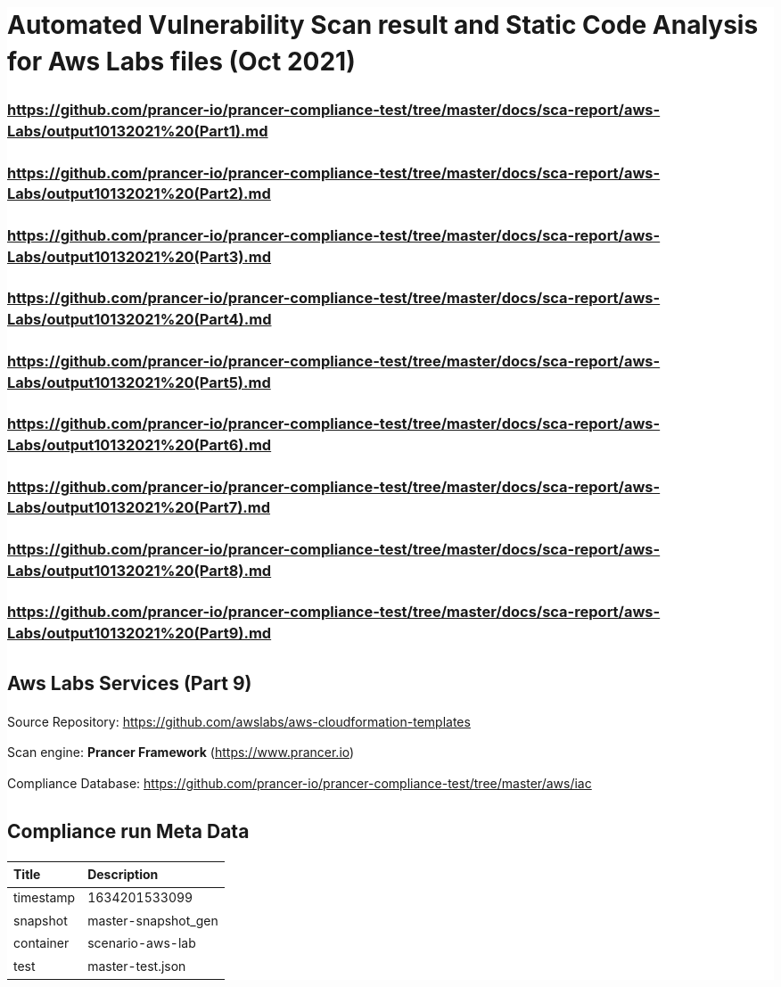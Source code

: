 # Automated Vulnerability Scan result and Static Code Analysis for Aws Labs files (Oct 2021)

### https://github.com/prancer-io/prancer-compliance-test/tree/master/docs/sca-report/aws-Labs/output10132021%20(Part1).md
### https://github.com/prancer-io/prancer-compliance-test/tree/master/docs/sca-report/aws-Labs/output10132021%20(Part2).md
### https://github.com/prancer-io/prancer-compliance-test/tree/master/docs/sca-report/aws-Labs/output10132021%20(Part3).md
### https://github.com/prancer-io/prancer-compliance-test/tree/master/docs/sca-report/aws-Labs/output10132021%20(Part4).md
### https://github.com/prancer-io/prancer-compliance-test/tree/master/docs/sca-report/aws-Labs/output10132021%20(Part5).md
### https://github.com/prancer-io/prancer-compliance-test/tree/master/docs/sca-report/aws-Labs/output10132021%20(Part6).md
### https://github.com/prancer-io/prancer-compliance-test/tree/master/docs/sca-report/aws-Labs/output10132021%20(Part7).md
### https://github.com/prancer-io/prancer-compliance-test/tree/master/docs/sca-report/aws-Labs/output10132021%20(Part8).md
### https://github.com/prancer-io/prancer-compliance-test/tree/master/docs/sca-report/aws-Labs/output10132021%20(Part9).md

## Aws Labs Services (Part 9)

Source Repository: https://github.com/awslabs/aws-cloudformation-templates

Scan engine: **Prancer Framework** (https://www.prancer.io)

Compliance Database: https://github.com/prancer-io/prancer-compliance-test/tree/master/aws/iac

## Compliance run Meta Data
| Title     | Description         |
|:----------|:--------------------|
| timestamp | 1634201533099       |
| snapshot  | master-snapshot_gen |
| container | scenario-aws-lab    |
| test      | master-test.json    |
